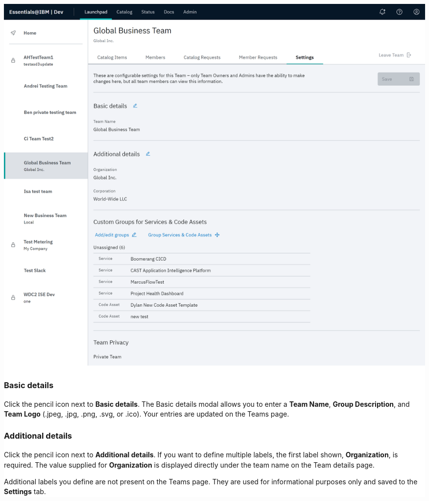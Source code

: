 ![Team Settings](./assets/img/teams/teams-settings.png)

 ### Basic details
 
 Click the pencil icon next to **Basic details**. The Basic details modal allows you to enter a **Team Name**, **Group Description**, and **Team Logo** (.jpeg, .jpg, .png, .svg, or .ico). Your entries are updated on the Teams page.
 
 ### Additional details

Click the pencil icon next to **Additional details**. If you want to define multiple labels, the first label shown, **Organization**, is required. The value supplied for **Organization** is displayed directly under the team name on the Team details page.

Additional labels you define are not present on the Teams page. They are used for informational purposes only and saved to the **Settings** tab.
